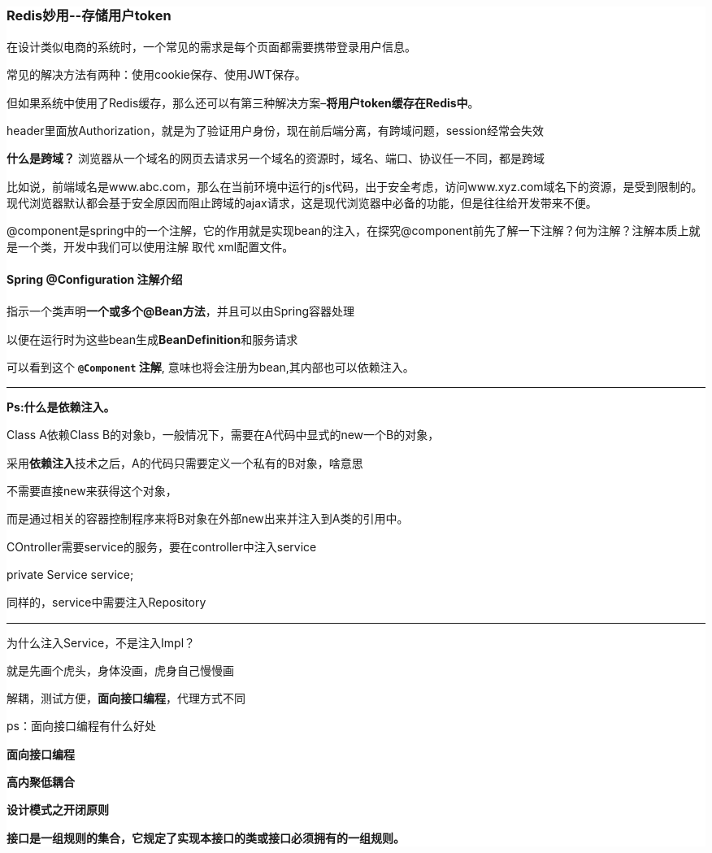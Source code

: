 ### Redis妙用--存储用户token

 在设计类似电商的系统时，一个常见的需求是每个页面都需要携带登录用户信息。

常见的解决方法有两种：使用cookie保存、使用JWT保存。

但如果系统中使用了Redis缓存，那么还可以有第三种解决方案–**将用户token缓存在Redis中**。

header里面放Authorization，就是为了验证用户身份，现在前后端分离，有跨域问题，session经常会失效

**什么是跨域？**
浏览器从一个域名的网页去请求另一个域名的资源时，域名、端口、协议任一不同，都是跨域

比如说，前端域名是www.abc.com，那么在当前环境中运行的js代码，出于安全考虑，访问www.xyz.com域名下的资源，是受到限制的。现代浏览器默认都会基于安全原因而阻止跨域的ajax请求，这是现代浏览器中必备的功能，但是往往给开发带来不便。

@component是spring中的一个注解，它的作用就是实现bean的注入，在探究@component前先了解一下注解？何为注解？注解本质上就是一个类，开发中我们可以使用注解 取代 xml配置文件。



#### Spring @Configuration 注解介绍

指示一个类声明**一个或多个@Bean方法**，并且可以由Spring容器处理

以便在运行时为这些bean生成**BeanDefinition**和服务请求

可以看到这个 **`@Component` 注解**, 意味也将会注册为bean,其内部也可以依赖注入。

---

**Ps:什么是依赖注入。**

Class A依赖Class B的对象b，一般情况下，需要在A代码中显式的new一个B的对象，

采用**依赖注入**技术之后，A的代码只需要定义一个私有的B对象，啥意思

不需要直接new来获得这个对象，

而是通过相关的容器控制程序来将B对象在外部new出来并注入到A类的引用中。

COntroller需要service的服务，要在controller中注入service

private Service service;

同样的，service中需要注入Repository

---

为什么注入Service，不是注入Impl？

就是先画个虎头，身体没画，虎身自己慢慢画

解耦，测试方便，**面向接口编程**，代理方式不同

ps：面向接口编程有什么好处

**面向接口编程**

**高内聚低耦合**

**设计模式之开闭原则**

**接口是一组规则的集合，它规定了实现本接口的类或接口必须拥有的一组规则。**
